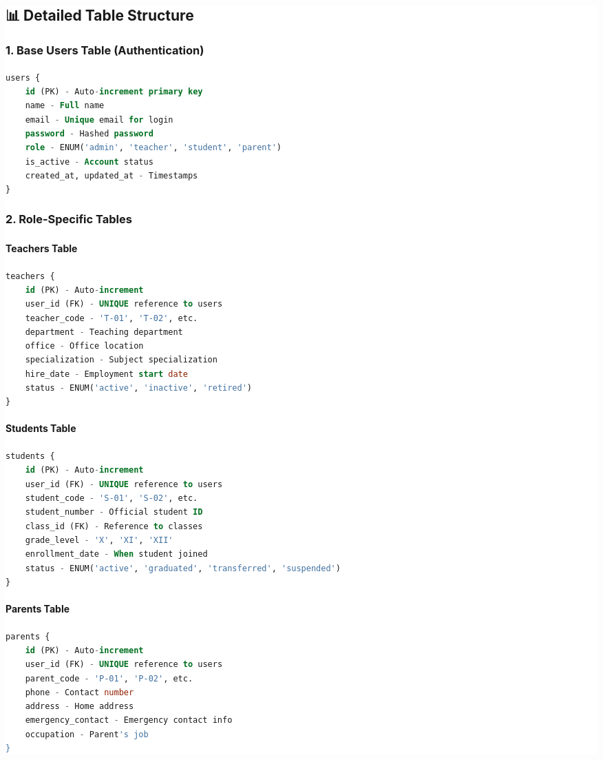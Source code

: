 
## 📊 **Detailed Table Structure**

### **1. Base Users Table (Authentication)**
```sql
users {
    id (PK) - Auto-increment primary key
    name - Full name
    email - Unique email for login
    password - Hashed password
    role - ENUM('admin', 'teacher', 'student', 'parent')
    is_active - Account status
    created_at, updated_at - Timestamps
}
```

### **2. Role-Specific Tables**

#### **Teachers Table**
```sql
teachers {
    id (PK) - Auto-increment
    user_id (FK) - UNIQUE reference to users
    teacher_code - 'T-01', 'T-02', etc.
    department - Teaching department
    office - Office location
    specialization - Subject specialization
    hire_date - Employment start date
    status - ENUM('active', 'inactive', 'retired')
}
```

#### **Students Table**
```sql
students {
    id (PK) - Auto-increment
    user_id (FK) - UNIQUE reference to users
    student_code - 'S-01', 'S-02', etc.
    student_number - Official student ID
    class_id (FK) - Reference to classes
    grade_level - 'X', 'XI', 'XII'
    enrollment_date - When student joined
    status - ENUM('active', 'graduated', 'transferred', 'suspended')
}
```

#### **Parents Table**
```sql
parents {
    id (PK) - Auto-increment
    user_id (FK) - UNIQUE reference to users
    parent_code - 'P-01', 'P-02', etc.
    phone - Contact number
    address - Home address
    emergency_contact - Emergency contact info
    occupation - Parent's job
}
```
